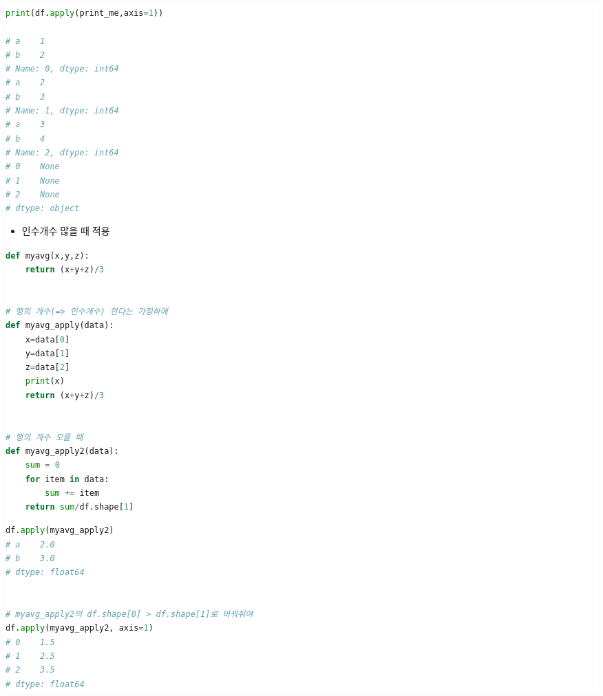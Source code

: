 ```python
print(df.apply(print_me,axis=1))

# a    1
# b    2
# Name: 0, dtype: int64
# a    2
# b    3
# Name: 1, dtype: int64
# a    3
# b    4
# Name: 2, dtype: int64
# 0    None
# 1    None
# 2    None
# dtype: object
```

* 인수개수 많을 때 적용

```python
def myavg(x,y,z):
    return (x+y+z)/3


# 행의 개수(=> 인수개수) 안다는 가정하에
def myavg_apply(data):
    x=data[0]
    y=data[1]
    z=data[2]
    print(x)
    return (x+y+z)/3


# 행의 개수 모를 때
def myavg_apply2(data):
    sum = 0
    for item in data:
        sum += item
    return sum/df.shape[1]
```

```python
df.apply(myavg_apply2)
# a    2.0
# b    3.0
# dtype: float64


# myavg_apply2의 df.shape[0] > df.shape[1]로 바꿔줘야
df.apply(myavg_apply2, axis=1) 
# 0    1.5
# 1    2.5
# 2    3.5
# dtype: float64
```
